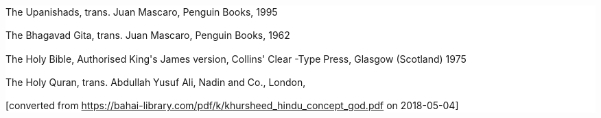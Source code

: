 The Upanishads, trans. Juan Mascaro, Penguin Books, 1995

The Bhagavad Gita, trans. Juan Mascaro, Penguin Books, 1962

The Holy Bible, Authorised King's James version, Collins' Clear -Type
Press, Glasgow (Scotland) 1975

The Holy Quran, trans. Abdullah Yusuf Ali, Nadin and Co., London,


[converted from https://bahai-library.com/pdf/k/khursheed_hindu_concept_god.pdf on 2018-05-04]


